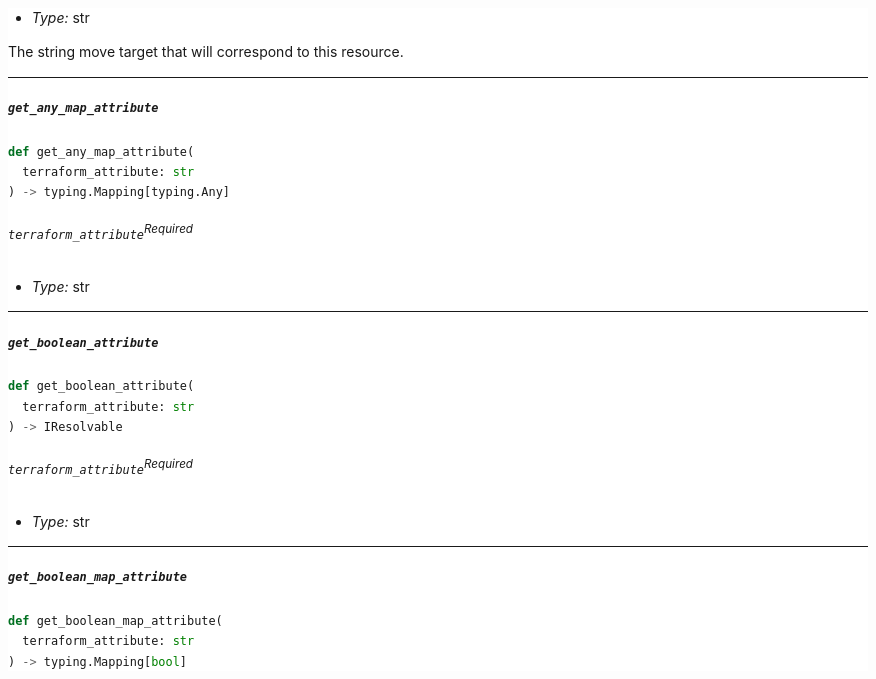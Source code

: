 - *Type:* str

The string move target that will correspond to this resource.

---

##### `get_any_map_attribute` <a name="get_any_map_attribute" id="@cdktf/provider-azurerm.siteRecoveryVmwareReplicationPolicyAssociation.SiteRecoveryVmwareReplicationPolicyAssociation.getAnyMapAttribute"></a>

```python
def get_any_map_attribute(
  terraform_attribute: str
) -> typing.Mapping[typing.Any]
```

###### `terraform_attribute`<sup>Required</sup> <a name="terraform_attribute" id="@cdktf/provider-azurerm.siteRecoveryVmwareReplicationPolicyAssociation.SiteRecoveryVmwareReplicationPolicyAssociation.getAnyMapAttribute.parameter.terraformAttribute"></a>

- *Type:* str

---

##### `get_boolean_attribute` <a name="get_boolean_attribute" id="@cdktf/provider-azurerm.siteRecoveryVmwareReplicationPolicyAssociation.SiteRecoveryVmwareReplicationPolicyAssociation.getBooleanAttribute"></a>

```python
def get_boolean_attribute(
  terraform_attribute: str
) -> IResolvable
```

###### `terraform_attribute`<sup>Required</sup> <a name="terraform_attribute" id="@cdktf/provider-azurerm.siteRecoveryVmwareReplicationPolicyAssociation.SiteRecoveryVmwareReplicationPolicyAssociation.getBooleanAttribute.parameter.terraformAttribute"></a>

- *Type:* str

---

##### `get_boolean_map_attribute` <a name="get_boolean_map_attribute" id="@cdktf/provider-azurerm.siteRecoveryVmwareReplicationPolicyAssociation.SiteRecoveryVmwareReplicationPolicyAssociation.getBooleanMapAttribute"></a>

```python
def get_boolean_map_attribute(
  terraform_attribute: str
) -> typing.Mapping[bool]
```

